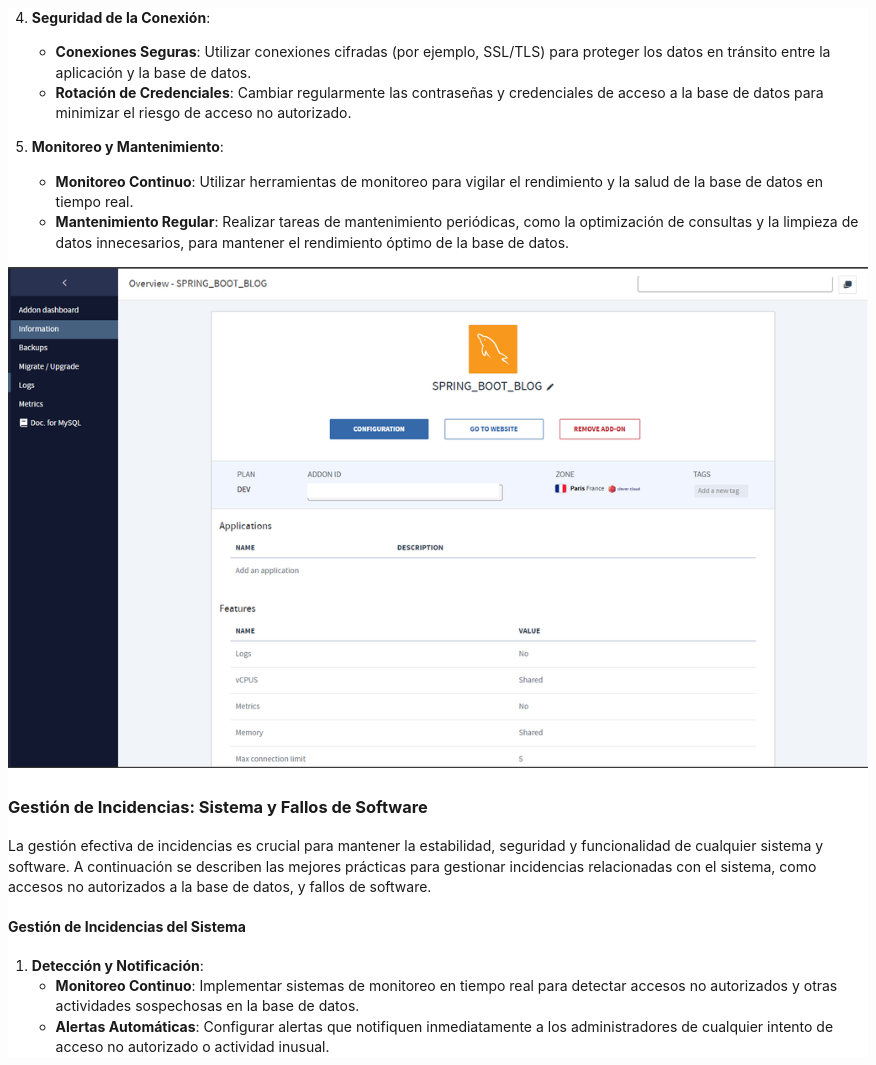 4. **Seguridad de la Conexión**:
   - **Conexiones Seguras**: Utilizar conexiones cifradas (por ejemplo, SSL/TLS) para proteger los datos en tránsito entre la aplicación y la base de datos.
   - **Rotación de Credenciales**: Cambiar regularmente las contraseñas y credenciales de acceso a la base de datos para minimizar el riesgo de acceso no autorizado.

5. **Monitoreo y Mantenimiento**:
   - **Monitoreo Continuo**: Utilizar herramientas de monitoreo para vigilar el rendimiento y la salud de la base de datos en tiempo real.
   - **Mantenimiento Regular**: Realizar tareas de mantenimiento periódicas, como la optimización de consultas y la limpieza de datos innecesarios, para mantener el rendimiento óptimo de la base de datos.

![Imagen de la sección de administración que proporciona Clever Cloud](/doc/img/implantacion/clever_cloud_admin.png)

### Gestión de Incidencias: Sistema y Fallos de Software

La gestión efectiva de incidencias es crucial para mantener la estabilidad, seguridad y funcionalidad de cualquier sistema y software. A continuación se describen las mejores prácticas para gestionar incidencias relacionadas con el sistema, como accesos no autorizados a la base de datos, y fallos de software.

#### Gestión de Incidencias del Sistema

1. **Detección y Notificación**:
   - **Monitoreo Continuo**: Implementar sistemas de monitoreo en tiempo real para detectar accesos no autorizados y otras actividades sospechosas en la base de datos.
   - **Alertas Automáticas**: Configurar alertas que notifiquen inmediatamente a los administradores de cualquier intento de acceso no autorizado o actividad inusual.
